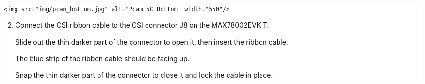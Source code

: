     <img src="img/pcam_bottom.jpg" alt="Pcam 5C Bottom" width="550"/>

2. Connect the CSI ribbon cable to the CSI connector J8 on the MAX78002EVKIT.

    Slide out the thin darker part of the connector to open it, then insert the ribbon cable.

    The blue strip of the ribbon cable should be facing up.

    Snap the thin darker part of the connector to close it and lock the cable in place.
